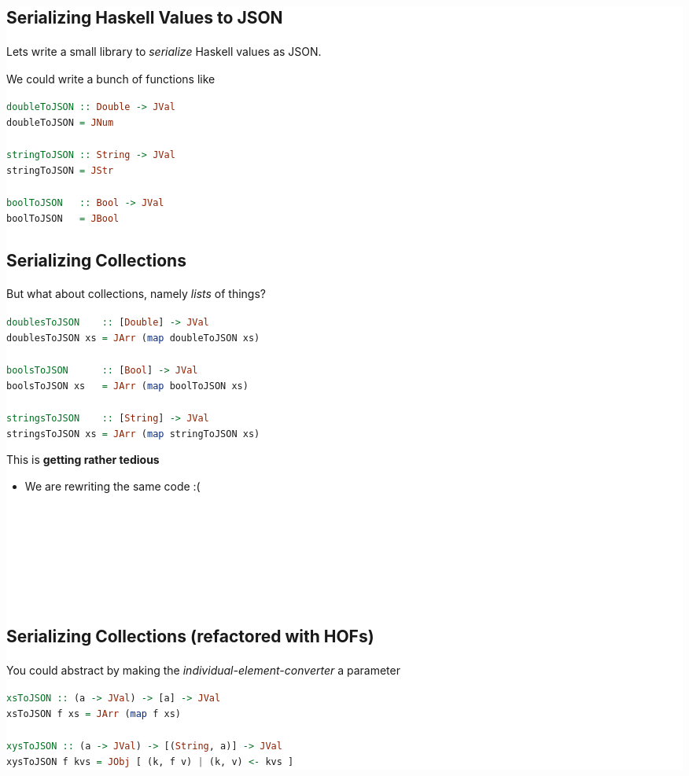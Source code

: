 ## Serializing Haskell Values to JSON

Lets write a small library to _serialize_ Haskell values as JSON. 

We could write a bunch of functions like

```haskell
doubleToJSON :: Double -> JVal
doubleToJSON = JNum

stringToJSON :: String -> JVal
stringToJSON = JStr

boolToJSON   :: Bool -> JVal
boolToJSON   = JBool
```

## Serializing Collections

But what about collections, namely _lists_ of things?

```haskell
doublesToJSON    :: [Double] -> JVal
doublesToJSON xs = JArr (map doubleToJSON xs)

boolsToJSON      :: [Bool] -> JVal
boolsToJSON xs   = JArr (map boolToJSON xs)

stringsToJSON    :: [String] -> JVal
stringsToJSON xs = JArr (map stringToJSON xs)
```

This is **getting rather tedious**

- We are rewriting the same code :(

<br>
<br>
<br>
<br>
<br>
<br>

## Serializing Collections (refactored with HOFs)

You could abstract by making the *individual-element-converter* a parameter

```haskell
xsToJSON :: (a -> JVal) -> [a] -> JVal
xsToJSON f xs = JArr (map f xs)

xysToJSON :: (a -> JVal) -> [(String, a)] -> JVal
xysToJSON f kvs = JObj [ (k, f v) | (k, v) <- kvs ]
```
